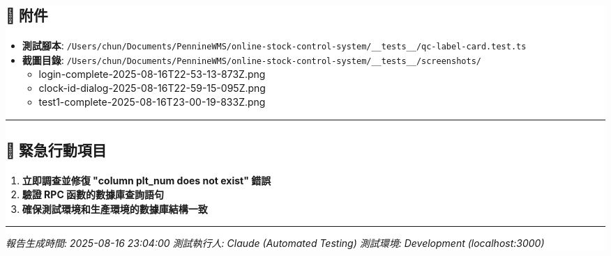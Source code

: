 
## 📎 附件

- **測試腳本**: `/Users/chun/Documents/PennineWMS/online-stock-control-system/__tests__/qc-label-card.test.ts`
- **截圖目錄**: `/Users/chun/Documents/PennineWMS/online-stock-control-system/__tests__/screenshots/`
  - login-complete-2025-08-16T22-53-13-873Z.png
  - clock-id-dialog-2025-08-16T22-59-15-095Z.png
  - test1-complete-2025-08-16T23-00-19-833Z.png

---

## 🚨 緊急行動項目

1. **立即調查並修復 "column plt_num does not exist" 錯誤**
2. **驗證 RPC 函數的數據庫查詢語句**
3. **確保測試環境和生產環境的數據庫結構一致**

---

_報告生成時間: 2025-08-16 23:04:00_
_測試執行人: Claude (Automated Testing)_
_測試環境: Development (localhost:3000)_
